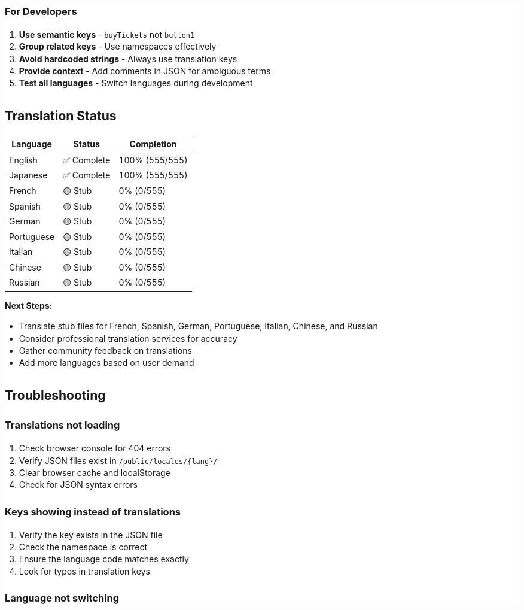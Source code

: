 ### For Developers

1. **Use semantic keys** - `buyTickets` not `button1`
2. **Group related keys** - Use namespaces effectively
3. **Avoid hardcoded strings** - Always use translation keys
4. **Provide context** - Add comments in JSON for ambiguous terms
5. **Test all languages** - Switch languages during development

## Translation Status

| Language | Status | Completion |
|----------|--------|------------|
| English | ✅ Complete | 100% (555/555) |
| Japanese | ✅ Complete | 100% (555/555) |
| French | 🟡 Stub | 0% (0/555) |
| Spanish | 🟡 Stub | 0% (0/555) |
| German | 🟡 Stub | 0% (0/555) |
| Portuguese | 🟡 Stub | 0% (0/555) |
| Italian | 🟡 Stub | 0% (0/555) |
| Chinese | 🟡 Stub | 0% (0/555) |
| Russian | 🟡 Stub | 0% (0/555) |

**Next Steps:**
- Translate stub files for French, Spanish, German, Portuguese, Italian, Chinese, and Russian
- Consider professional translation services for accuracy
- Gather community feedback on translations
- Add more languages based on user demand

## Troubleshooting

### Translations not loading

1. Check browser console for 404 errors
2. Verify JSON files exist in `/public/locales/{lang}/`
3. Clear browser cache and localStorage
4. Check for JSON syntax errors

### Keys showing instead of translations

1. Verify the key exists in the JSON file
2. Check the namespace is correct
3. Ensure the language code matches exactly
4. Look for typos in translation keys

### Language not switching
